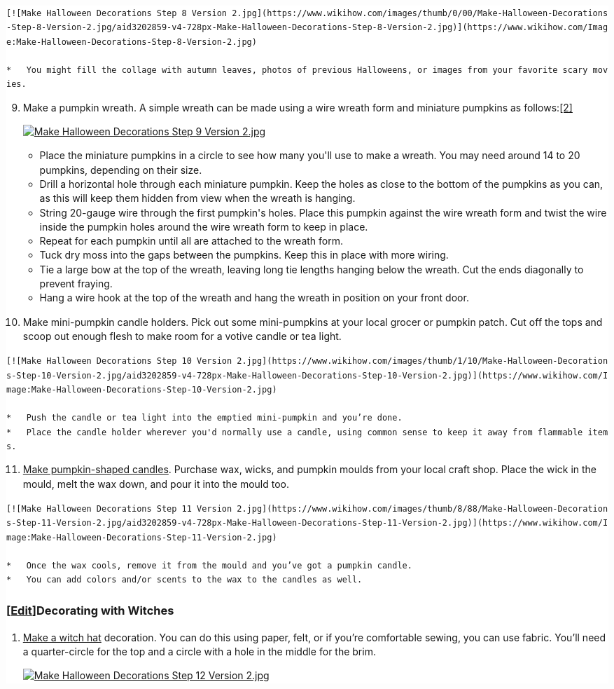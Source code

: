     
    [![Make Halloween Decorations Step 8 Version 2.jpg](https://www.wikihow.com/images/thumb/0/00/Make-Halloween-Decorations-Step-8-Version-2.jpg/aid3202859-v4-728px-Make-Halloween-Decorations-Step-8-Version-2.jpg)](https://www.wikihow.com/Image:Make-Halloween-Decorations-Step-8-Version-2.jpg)
    
    *   You might fill the collage with autumn leaves, photos of previous Halloweens, or images from your favorite scary movies.
9.  Make a pumpkin wreath. A simple wreath can be made using a wire wreath form and miniature pumpkins as follows:[\[2\]](#_note-2)
    
    [![Make Halloween Decorations Step 9 Version 2.jpg](https://www.wikihow.com/images/thumb/7/75/Make-Halloween-Decorations-Step-9-Version-2.jpg/aid3202859-v4-728px-Make-Halloween-Decorations-Step-9-Version-2.jpg)](https://www.wikihow.com/Image:Make-Halloween-Decorations-Step-9-Version-2.jpg)
    
    *   Place the miniature pumpkins in a circle to see how many you'll use to make a wreath. You may need around 14 to 20 pumpkins, depending on their size.
    *   Drill a horizontal hole through each miniature pumpkin. Keep the holes as close to the bottom of the pumpkins as you can, as this will keep them hidden from view when the wreath is hanging.
    *   String 20-gauge wire through the first pumpkin's holes. Place this pumpkin against the wire wreath form and twist the wire inside the pumpkin holes around the wire wreath form to keep in place.
    *   Repeat for each pumpkin until all are attached to the wreath form.
    *   Tuck dry moss into the gaps between the pumpkins. Keep this in place with more wiring.
    *   Tie a large bow at the top of the wreath, leaving long tie lengths hanging below the wreath. Cut the ends diagonally to prevent fraying.
    *   Hang a wire hook at the top of the wreath and hang the wreath in position on your front door.
10.  Make mini-pumpkin candle holders. Pick out some mini-pumpkins at your local grocer or pumpkin patch. Cut off the tops and scoop out enough flesh to make room for a votive candle or tea light.
    
    [![Make Halloween Decorations Step 10 Version 2.jpg](https://www.wikihow.com/images/thumb/1/10/Make-Halloween-Decorations-Step-10-Version-2.jpg/aid3202859-v4-728px-Make-Halloween-Decorations-Step-10-Version-2.jpg)](https://www.wikihow.com/Image:Make-Halloween-Decorations-Step-10-Version-2.jpg)
    
    *   Push the candle or tea light into the emptied mini-pumpkin and you’re done.
    *   Place the candle holder wherever you'd normally use a candle, using common sense to keep it away from flammable items.
11.  [Make pumpkin-shaped candles](https://www.wikihow.com/Make-Pumpkin-Candles "Make Pumpkin Candles"). Purchase wax, wicks, and pumpkin moulds from your local craft shop. Place the wick in the mould, melt the wax down, and pour it into the mould too.
    
    [![Make Halloween Decorations Step 11 Version 2.jpg](https://www.wikihow.com/images/thumb/8/88/Make-Halloween-Decorations-Step-11-Version-2.jpg/aid3202859-v4-728px-Make-Halloween-Decorations-Step-11-Version-2.jpg)](https://www.wikihow.com/Image:Make-Halloween-Decorations-Step-11-Version-2.jpg)
    
    *   Once the wax cools, remove it from the mould and you’ve got a pumpkin candle.
    *   You can add colors and/or scents to the wax to the candles as well.

### \[[Edit](https://www.wikihow.com/index.php?title=Make-Halloween-Decorations&action=edit&section=3 "Edit section: Decorating with Witches")\]Decorating with Witches

1.  [Make a witch hat](https://www.wikihow.com/Make-a-Witch-Hat "Make a Witch Hat") decoration. You can do this using paper, felt, or if you’re comfortable sewing, you can use fabric. You’ll need a quarter-circle for the top and a circle with a hole in the middle for the brim.
    
    [![Make Halloween Decorations Step 12 Version 2.jpg](https://www.wikihow.com/images/thumb/9/96/Make-Halloween-Decorations-Step-12-Version-2.jpg/aid3202859-v4-728px-Make-Halloween-Decorations-Step-12-Version-2.jpg)](https://www.wikihow.com/Image:Make-Halloween-Decorations-Step-12-Version-2.jpg)
    